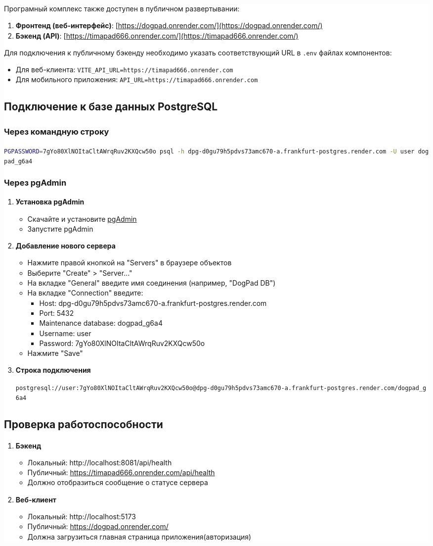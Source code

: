 Програмный комплекс также доступен в публичном развертывании:

1. **Фронтенд (веб-интерфейс)**: [https://dogpad.onrender.com/](https://dogpad.onrender.com/)
2. **Бэкенд (API)**: [https://timapad666.onrender.com/](https://timapad666.onrender.com/)

Для подключения к публичному бэкенду необходимо указать соответствующий URL в `.env` файлах компонентов:

- Для веб-клиента: `VITE_API_URL=https://timapad666.onrender.com`
- Для мобильного приложения: `API_URL=https://timapad666.onrender.com`

## Подключение к базе данных PostgreSQL

### Через командную строку

```bash
PGPASSWORD=7gYo80XlNOItaCltAWrqRuv2KXQcw50o psql -h dpg-d0gu79h5pdvs73amc670-a.frankfurt-postgres.render.com -U user dogpad_g6a4
```

### Через pgAdmin

1. **Установка pgAdmin**
   - Скачайте и установите [pgAdmin](https://www.pgadmin.org/download/)
   - Запустите pgAdmin

2. **Добавление нового сервера**
   - Нажмите правой кнопкой на "Servers" в браузере объектов
   - Выберите "Create" > "Server..."
   - На вкладке "General" введите имя соединения (например, "DogPad DB")
   - На вкладке "Connection" введите:
     - Host: dpg-d0gu79h5pdvs73amc670-a.frankfurt-postgres.render.com
     - Port: 5432
     - Maintenance database: dogpad_g6a4
     - Username: user
     - Password: 7gYo80XlNOItaCltAWrqRuv2KXQcw50o
   - Нажмите "Save"

3. **Строка подключения**
   ```
   postgresql://user:7gYo80XlNOItaCltAWrqRuv2KXQcw50o@dpg-d0gu79h5pdvs73amc670-a.frankfurt-postgres.render.com/dogpad_g6a4
   ```

## Проверка работоспособности

1. **Бэкенд**
   - Локальный: http://localhost:8081/api/health
   - Публичный: https://timapad666.onrender.com/api/health
   - Должно отобразиться сообщение о статусе сервера

2. **Веб-клиент**
   - Локальный: http://localhost:5173
   - Публичный: https://dogpad.onrender.com/
   - Должна загрузиться главная страница приложения(авторизация)
